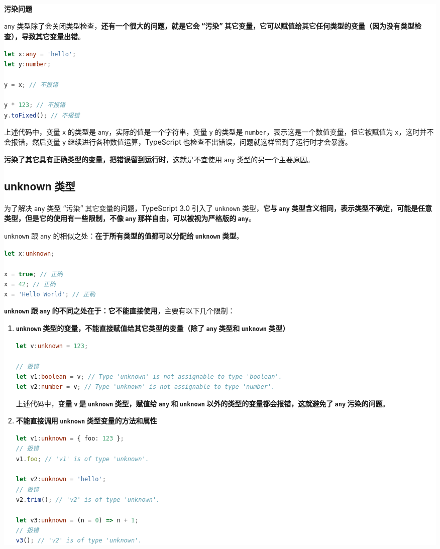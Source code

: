 
**污染问题**

`any` 类型除了会关闭类型检查，**还有一个很大的问题，就是它会 “污染” 其它变量，它可以赋值给其它任何类型的变量（因为没有类型检查），导致其它变量出错**。

```ts
let x:any = 'hello';
let y:number;

y = x; // 不报错

y * 123; // 不报错
y.toFixed(); // 不报错
```

上述代码中，变量 `x` 的类型是 `any`，实际的值是一个字符串，变量 `y` 的类型是 `number`，表示这是一个数值变量，但它被赋值为 `x`，这时并不会报错，然后变量 `y` 继续进行各种数值运算，TypeScript 也检查不出错误，问题就这样留到了运行时才会暴露。

**污染了其它具有正确类型的变量，把错误留到运行时**，这就是不宜使用 `any` 类型的另一个主要原因。



## unknown 类型

为了解决 `any` 类型 “污染” 其它变量的问题，TypeScript 3.0 引入了 `unknown` 类型，**它与 `any` 类型含义相同，表示类型不确定，可能是任意类型，但是它的使用有一些限制，不像 `any` 那样自由，可以被视为严格版的 `any`**。

`unknown` 跟 `any` 的相似之处：**在于所有类型的值都可以分配给 `unknown` 类型**。

```ts
let x:unknown;

x = true; // 正确
x = 42; // 正确
x = 'Hello World'; // 正确
```

**`unknown` 跟 `any` 的不同之处在于：它不能直接使用**，主要有以下几个限制：

1. **`unknown` 类型的变量，不能直接赋值给其它类型的变量（除了 `any` 类型和 `unknown` 类型）**

   ```ts
   let v:unknown = 123;
   
   // 报错
   let v1:boolean = v; // Type 'unknown' is not assignable to type 'boolean'.
   let v2:number = v; // Type 'unknown' is not assignable to type 'number'.
   ```

   上述代码中，变**量 `v` 是 `unknown` 类型，赋值给 `any` 和 `unknown` 以外的类型的变量都会报错，这就避免了 `any` 污染的问题**。

2. **不能直接调用 `unknown` 类型变量的方法和属性**

   ```ts
   let v1:unknown = { foo: 123 };
   // 报错
   v1.foo; // 'v1' is of type 'unknown'.
   
   let v2:unknown = 'hello';
   // 报错
   v2.trim(); // 'v2' is of type 'unknown'.
   
   let v3:unknown = (n = 0) => n + 1;
   // 报错
   v3(); // 'v2' is of type 'unknown'.
   ```
